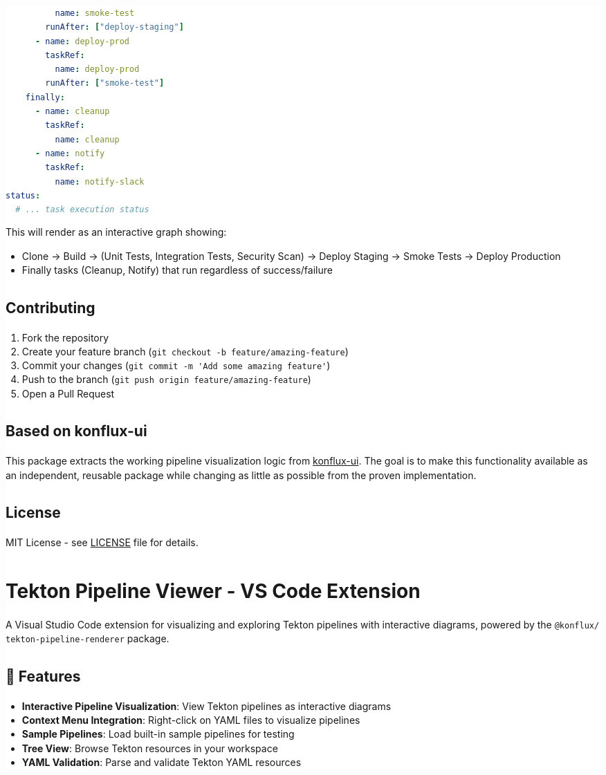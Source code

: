 ```yaml
          name: smoke-test
        runAfter: ["deploy-staging"]
      - name: deploy-prod
        taskRef:
          name: deploy-prod
        runAfter: ["smoke-test"]
    finally:
      - name: cleanup
        taskRef:
          name: cleanup
      - name: notify
        taskRef:
          name: notify-slack
status:
  # ... task execution status
```

This will render as an interactive graph showing:
- Clone → Build → (Unit Tests, Integration Tests, Security Scan) → Deploy Staging → Smoke Tests → Deploy Production
- Finally tasks (Cleanup, Notify) that run regardless of success/failure

## Contributing

1. Fork the repository
2. Create your feature branch (`git checkout -b feature/amazing-feature`)
3. Commit your changes (`git commit -m 'Add some amazing feature'`)
4. Push to the branch (`git push origin feature/amazing-feature`)
5. Open a Pull Request

## Based on konflux-ui

This package extracts the working pipeline visualization logic from [konflux-ui](https://github.com/konflux-ci/konflux-ui). The goal is to make this functionality available as an independent, reusable package while changing as little as possible from the proven implementation.

## License

MIT License - see [LICENSE](LICENSE) file for details.

# Tekton Pipeline Viewer - VS Code Extension

A Visual Studio Code extension for visualizing and exploring Tekton pipelines with interactive diagrams, powered by the `@konflux/tekton-pipeline-renderer` package.

## 🚀 Features

- **Interactive Pipeline Visualization**: View Tekton pipelines as interactive diagrams
- **Context Menu Integration**: Right-click on YAML files to visualize pipelines
- **Sample Pipelines**: Load built-in sample pipelines for testing
- **Tree View**: Browse Tekton resources in your workspace
- **YAML Validation**: Parse and validate Tekton YAML resources
